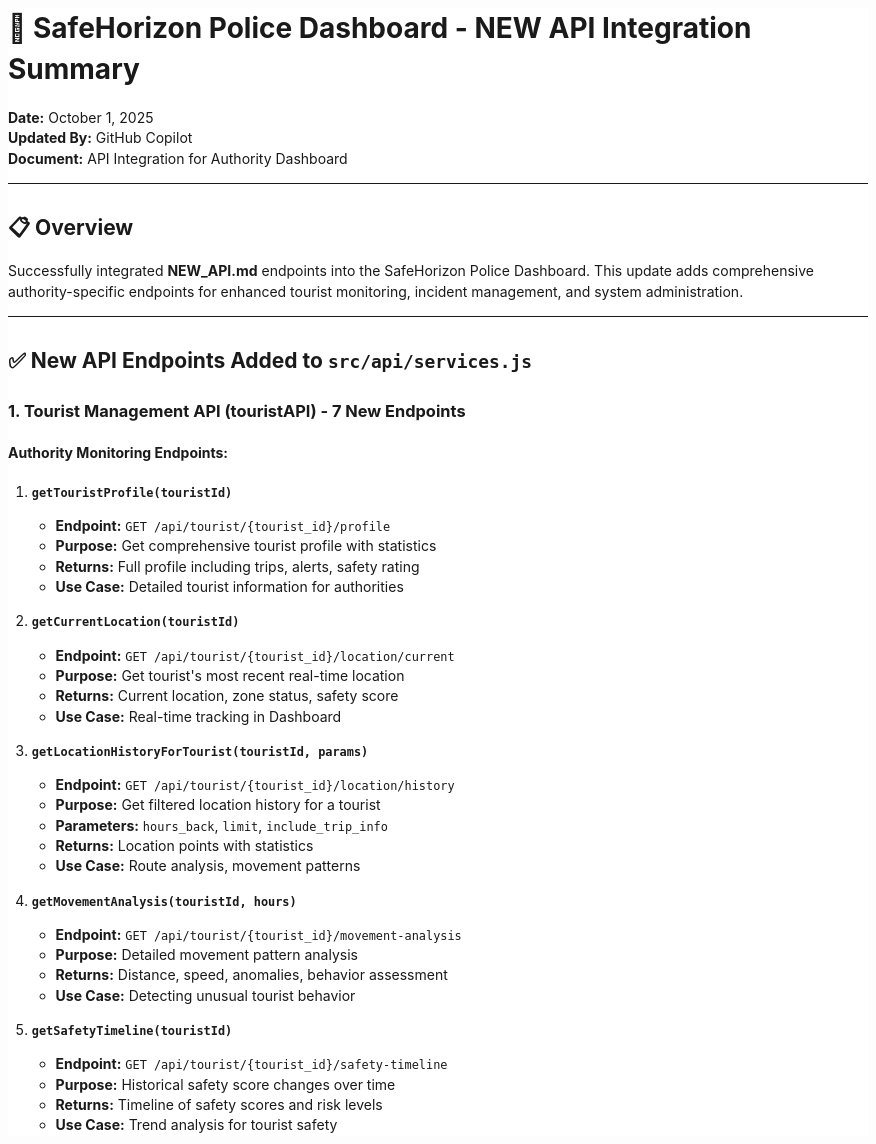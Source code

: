 # 🎯 SafeHorizon Police Dashboard - NEW API Integration Summary

**Date:** October 1, 2025  
**Updated By:** GitHub Copilot  
**Document:** API Integration for Authority Dashboard

---

## 📋 Overview

Successfully integrated **NEW_API.md** endpoints into the SafeHorizon Police Dashboard. This update adds comprehensive authority-specific endpoints for enhanced tourist monitoring, incident management, and system administration.

---

## ✅ New API Endpoints Added to `src/api/services.js`

### 1. **Tourist Management API (touristAPI)** - 7 New Endpoints

#### **Authority Monitoring Endpoints:**

1. **`getTouristProfile(touristId)`**
   - **Endpoint:** `GET /api/tourist/{tourist_id}/profile`
   - **Purpose:** Get comprehensive tourist profile with statistics
   - **Returns:** Full profile including trips, alerts, safety rating
   - **Use Case:** Detailed tourist information for authorities

2. **`getCurrentLocation(touristId)`**
   - **Endpoint:** `GET /api/tourist/{tourist_id}/location/current`
   - **Purpose:** Get tourist's most recent real-time location
   - **Returns:** Current location, zone status, safety score
   - **Use Case:** Real-time tracking in Dashboard

3. **`getLocationHistoryForTourist(touristId, params)`**
   - **Endpoint:** `GET /api/tourist/{tourist_id}/location/history`
   - **Purpose:** Get filtered location history for a tourist
   - **Parameters:** `hours_back`, `limit`, `include_trip_info`
   - **Returns:** Location points with statistics
   - **Use Case:** Route analysis, movement patterns

4. **`getMovementAnalysis(touristId, hours)`**
   - **Endpoint:** `GET /api/tourist/{tourist_id}/movement-analysis`
   - **Purpose:** Detailed movement pattern analysis
   - **Returns:** Distance, speed, anomalies, behavior assessment
   - **Use Case:** Detecting unusual tourist behavior

5. **`getSafetyTimeline(touristId)`**
   - **Endpoint:** `GET /api/tourist/{tourist_id}/safety-timeline`
   - **Purpose:** Historical safety score changes over time
   - **Returns:** Timeline of safety scores and risk levels
   - **Use Case:** Trend analysis for tourist safety
